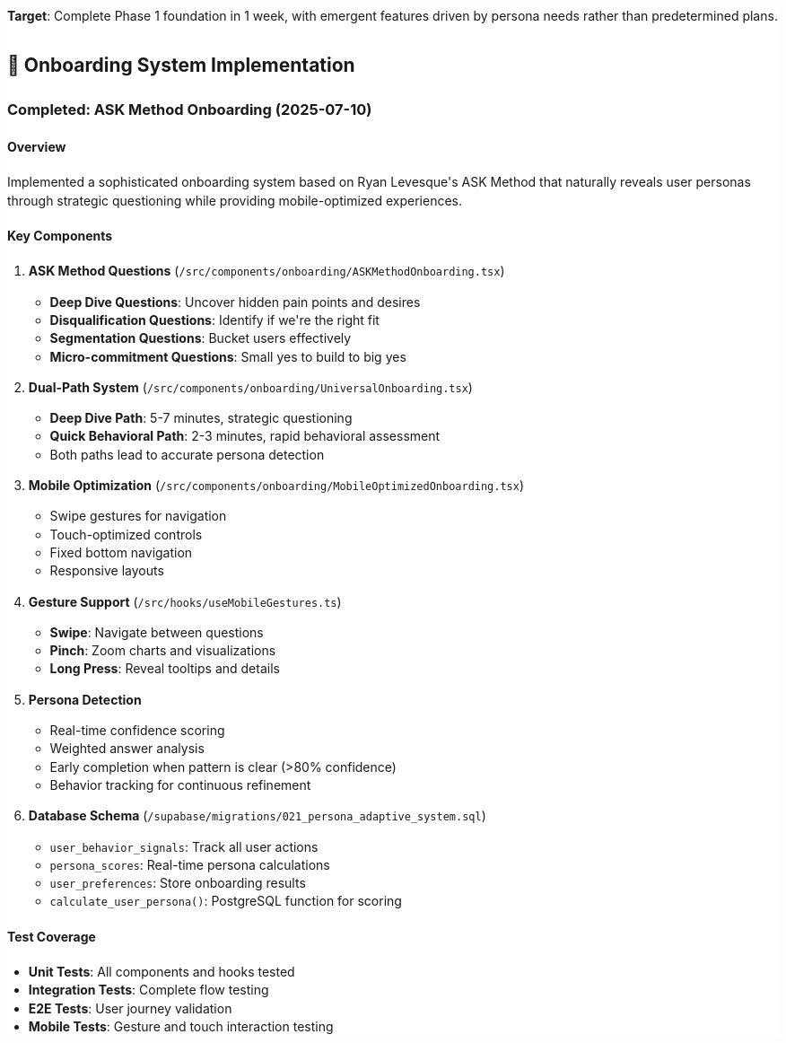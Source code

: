 **Target**: Complete Phase 1 foundation in 1 week, with emergent features driven by persona needs rather than predetermined plans.

## 🎯 Onboarding System Implementation

### **Completed: ASK Method Onboarding (2025-07-10)**

#### Overview
Implemented a sophisticated onboarding system based on Ryan Levesque's ASK Method that naturally reveals user personas through strategic questioning while providing mobile-optimized experiences.

#### Key Components

1. **ASK Method Questions** (`/src/components/onboarding/ASKMethodOnboarding.tsx`)
   - **Deep Dive Questions**: Uncover hidden pain points and desires
   - **Disqualification Questions**: Identify if we're the right fit
   - **Segmentation Questions**: Bucket users effectively
   - **Micro-commitment Questions**: Small yes to build to big yes

2. **Dual-Path System** (`/src/components/onboarding/UniversalOnboarding.tsx`)
   - **Deep Dive Path**: 5-7 minutes, strategic questioning
   - **Quick Behavioral Path**: 2-3 minutes, rapid behavioral assessment
   - Both paths lead to accurate persona detection

3. **Mobile Optimization** (`/src/components/onboarding/MobileOptimizedOnboarding.tsx`)
   - Swipe gestures for navigation
   - Touch-optimized controls
   - Fixed bottom navigation
   - Responsive layouts

4. **Gesture Support** (`/src/hooks/useMobileGestures.ts`)
   - **Swipe**: Navigate between questions
   - **Pinch**: Zoom charts and visualizations
   - **Long Press**: Reveal tooltips and details

5. **Persona Detection**
   - Real-time confidence scoring
   - Weighted answer analysis
   - Early completion when pattern is clear (>80% confidence)
   - Behavior tracking for continuous refinement

6. **Database Schema** (`/supabase/migrations/021_persona_adaptive_system.sql`)
   - `user_behavior_signals`: Track all user actions
   - `persona_scores`: Real-time persona calculations
   - `user_preferences`: Store onboarding results
   - `calculate_user_persona()`: PostgreSQL function for scoring

#### Test Coverage
- **Unit Tests**: All components and hooks tested
- **Integration Tests**: Complete flow testing
- **E2E Tests**: User journey validation
- **Mobile Tests**: Gesture and touch interaction testing

